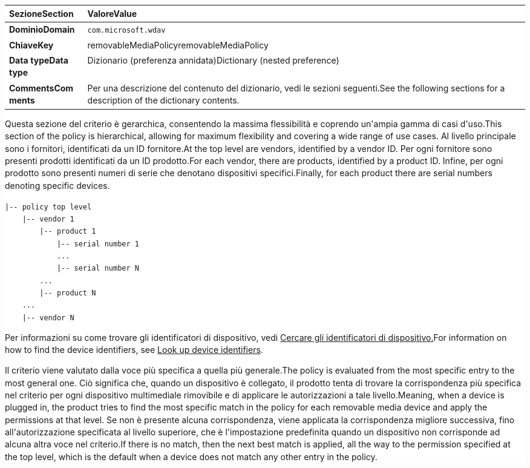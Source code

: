 |<span data-ttu-id="4383d-158">Sezione</span><span class="sxs-lookup"><span data-stu-id="4383d-158">Section</span></span>|<span data-ttu-id="4383d-159">Valore</span><span class="sxs-lookup"><span data-stu-id="4383d-159">Value</span></span>|
|:---|:---|
| <span data-ttu-id="4383d-160">**Dominio**</span><span class="sxs-lookup"><span data-stu-id="4383d-160">**Domain**</span></span> | `com.microsoft.wdav` |
| <span data-ttu-id="4383d-161">**Chiave**</span><span class="sxs-lookup"><span data-stu-id="4383d-161">**Key**</span></span> | <span data-ttu-id="4383d-162">removableMediaPolicy</span><span class="sxs-lookup"><span data-stu-id="4383d-162">removableMediaPolicy</span></span> |
| <span data-ttu-id="4383d-163">**Data type**</span><span class="sxs-lookup"><span data-stu-id="4383d-163">**Data type**</span></span> | <span data-ttu-id="4383d-164">Dizionario (preferenza annidata)</span><span class="sxs-lookup"><span data-stu-id="4383d-164">Dictionary (nested preference)</span></span> |
| <span data-ttu-id="4383d-165">**Comments**</span><span class="sxs-lookup"><span data-stu-id="4383d-165">**Comments**</span></span> | <span data-ttu-id="4383d-166">Per una descrizione del contenuto del dizionario, vedi le sezioni seguenti.</span><span class="sxs-lookup"><span data-stu-id="4383d-166">See the following sections for a description of the dictionary contents.</span></span> |

<span data-ttu-id="4383d-167">Questa sezione del criterio è gerarchica, consentendo la massima flessibilità e coprendo un'ampia gamma di casi d'uso.</span><span class="sxs-lookup"><span data-stu-id="4383d-167">This section of the policy is hierarchical, allowing for maximum flexibility and covering a wide range of use cases.</span></span> <span data-ttu-id="4383d-168">Al livello principale sono i fornitori, identificati da un ID fornitore.</span><span class="sxs-lookup"><span data-stu-id="4383d-168">At the top level are vendors, identified by a vendor ID.</span></span> <span data-ttu-id="4383d-169">Per ogni fornitore sono presenti prodotti identificati da un ID prodotto.</span><span class="sxs-lookup"><span data-stu-id="4383d-169">For each vendor, there are products, identified by a product ID.</span></span> <span data-ttu-id="4383d-170">Infine, per ogni prodotto sono presenti numeri di serie che denotano dispositivi specifici.</span><span class="sxs-lookup"><span data-stu-id="4383d-170">Finally, for each product there are serial numbers denoting specific devices.</span></span>

```
|-- policy top level 
    |-- vendor 1 
        |-- product 1 
            |-- serial number 1 
            ...
            |-- serial number N 
        ...
        |-- product N 
    ...
    |-- vendor N
```

<span data-ttu-id="4383d-171">Per informazioni su come trovare gli identificatori di dispositivo, vedi [Cercare gli identificatori di dispositivo.](#look-up-device-identifiers)</span><span class="sxs-lookup"><span data-stu-id="4383d-171">For information on how to find the device identifiers, see [Look up device identifiers](#look-up-device-identifiers).</span></span>

<span data-ttu-id="4383d-172">Il criterio viene valutato dalla voce più specifica a quella più generale.</span><span class="sxs-lookup"><span data-stu-id="4383d-172">The policy is evaluated from the most specific entry to the most general one.</span></span> <span data-ttu-id="4383d-173">Ciò significa che, quando un dispositivo è collegato, il prodotto tenta di trovare la corrispondenza più specifica nel criterio per ogni dispositivo multimediale rimovibile e di applicare le autorizzazioni a tale livello.</span><span class="sxs-lookup"><span data-stu-id="4383d-173">Meaning, when a device is plugged in, the product tries to find the most specific match in the policy for each removable media device and apply the permissions at that level.</span></span> <span data-ttu-id="4383d-174">Se non è presente alcuna corrispondenza, viene applicata la corrispondenza migliore successiva, fino all'autorizzazione specificata al livello superiore, che è l'impostazione predefinita quando un dispositivo non corrisponde ad alcuna altra voce nel criterio.</span><span class="sxs-lookup"><span data-stu-id="4383d-174">If there is no match, then the next best match is applied, all the way to the permission specified at the top level, which is the default when a device does not match any other entry in the policy.</span></span>
